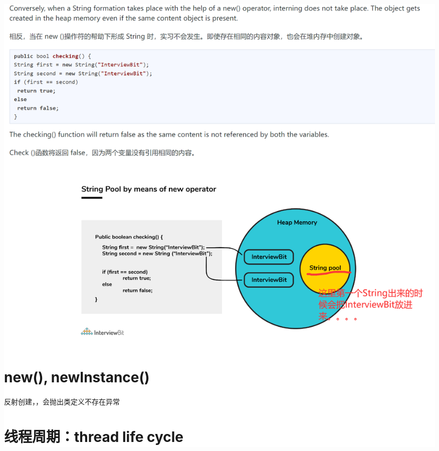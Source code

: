 ![](/static/2022-09-14-20-03-53.png)

# new(), newInstance()

反射创建，，会抛出类定义不存在异常

# 线程周期：thread life cycle
